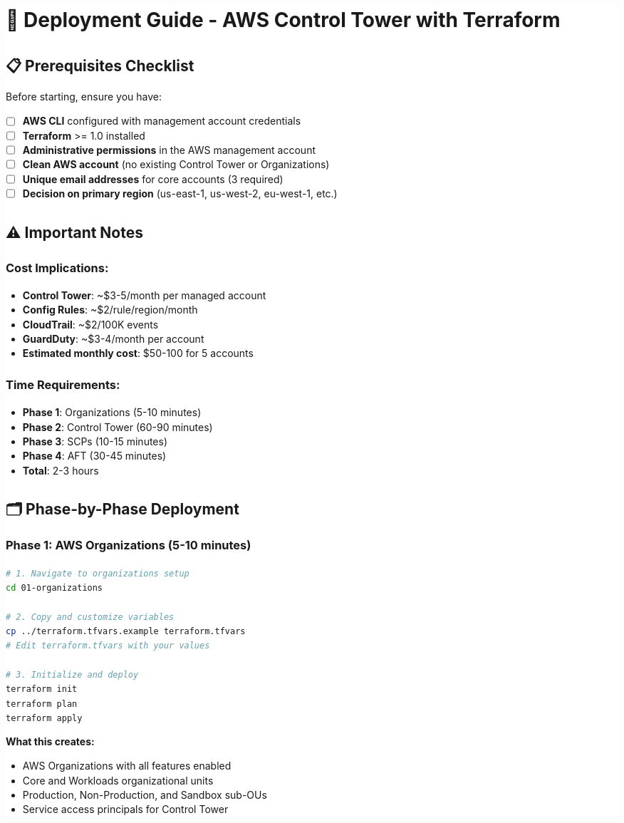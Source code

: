 # 🚀 Deployment Guide - AWS Control Tower with Terraform

## 📋 Prerequisites Checklist

Before starting, ensure you have:
- [ ] **AWS CLI** configured with management account credentials
- [ ] **Terraform** >= 1.0 installed
- [ ] **Administrative permissions** in the AWS management account
- [ ] **Clean AWS account** (no existing Control Tower or Organizations)
- [ ] **Unique email addresses** for core accounts (3 required)
- [ ] **Decision on primary region** (us-east-1, us-west-2, eu-west-1, etc.)

## ⚠️ Important Notes

### Cost Implications:
- **Control Tower**: ~$3-5/month per managed account
- **Config Rules**: ~$2/rule/region/month  
- **CloudTrail**: ~$2/100K events
- **GuardDuty**: ~$3-4/month per account
- **Estimated monthly cost**: $50-100 for 5 accounts

### Time Requirements:
- **Phase 1**: Organizations (5-10 minutes)
- **Phase 2**: Control Tower (60-90 minutes) 
- **Phase 3**: SCPs (10-15 minutes)
- **Phase 4**: AFT (30-45 minutes)
- **Total**: 2-3 hours

## 🗂️ Phase-by-Phase Deployment

### Phase 1: AWS Organizations (5-10 minutes)

```bash
# 1. Navigate to organizations setup
cd 01-organizations

# 2. Copy and customize variables
cp ../terraform.tfvars.example terraform.tfvars
# Edit terraform.tfvars with your values

# 3. Initialize and deploy
terraform init
terraform plan
terraform apply
```

**What this creates:**
- AWS Organizations with all features enabled
- Core and Workloads organizational units
- Production, Non-Production, and Sandbox sub-OUs
- Service access principals for Control Tower
